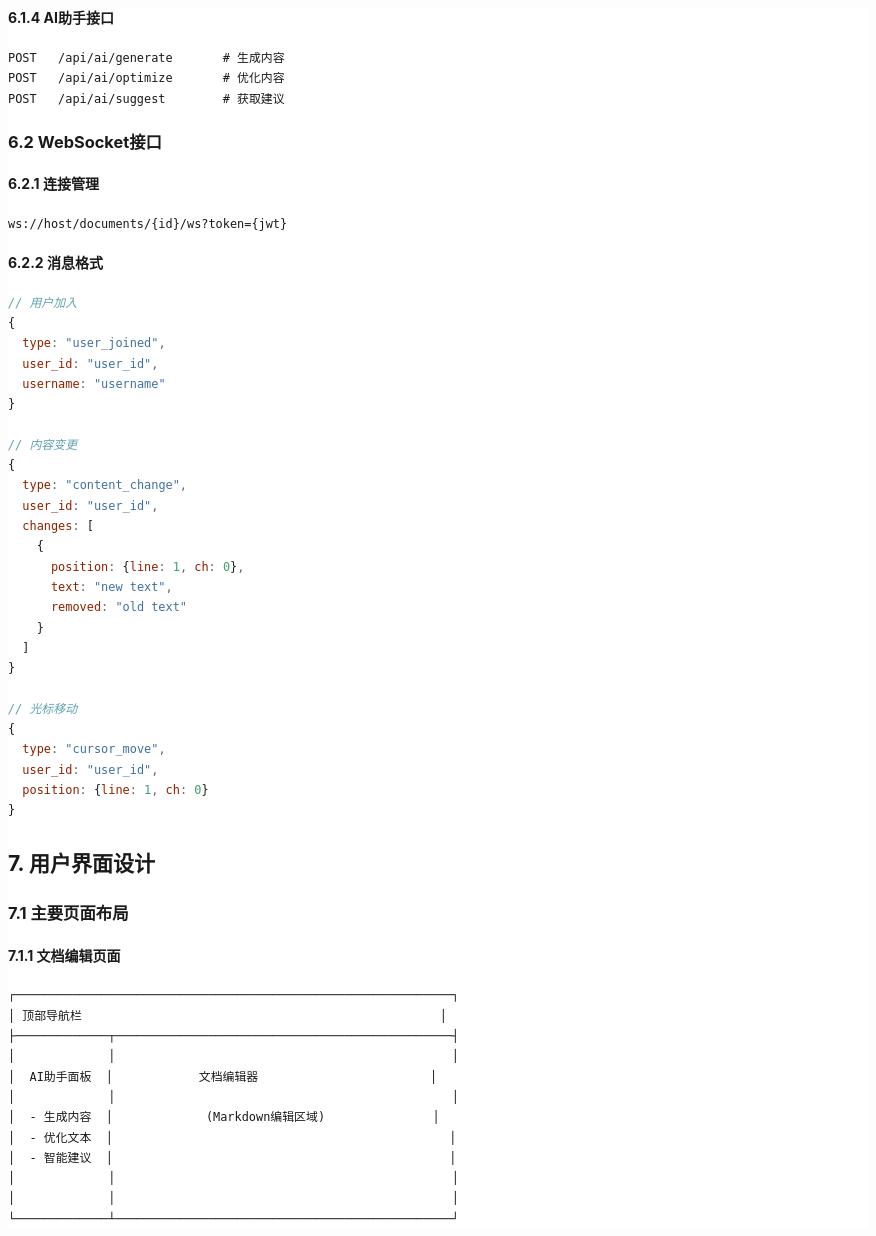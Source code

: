#### 6.1.4 AI助手接口
```
POST   /api/ai/generate       # 生成内容
POST   /api/ai/optimize       # 优化内容
POST   /api/ai/suggest        # 获取建议
```

### 6.2 WebSocket接口

#### 6.2.1 连接管理
```
ws://host/documents/{id}/ws?token={jwt}
```

#### 6.2.2 消息格式
```javascript
// 用户加入
{
  type: "user_joined",
  user_id: "user_id",
  username: "username"
}

// 内容变更
{
  type: "content_change",
  user_id: "user_id",
  changes: [
    {
      position: {line: 1, ch: 0},
      text: "new text",
      removed: "old text"
    }
  ]
}

// 光标移动
{
  type: "cursor_move",
  user_id: "user_id",
  position: {line: 1, ch: 0}
}
```

## 7. 用户界面设计

### 7.1 主要页面布局

#### 7.1.1 文档编辑页面
```
┌─────────────────────────────────────────────────────────────┐
│ 顶部导航栏                                                  │
├─────────────┬───────────────────────────────────────────────┤
│             │                                               │
│  AI助手面板  │            文档编辑器                        │
│             │                                               │
│  - 生成内容  │             (Markdown编辑区域)               │
│  - 优化文本  │                                               │
│  - 智能建议  │                                               │
│             │                                               │
│             │                                               │
└─────────────┴───────────────────────────────────────────────┘
```
